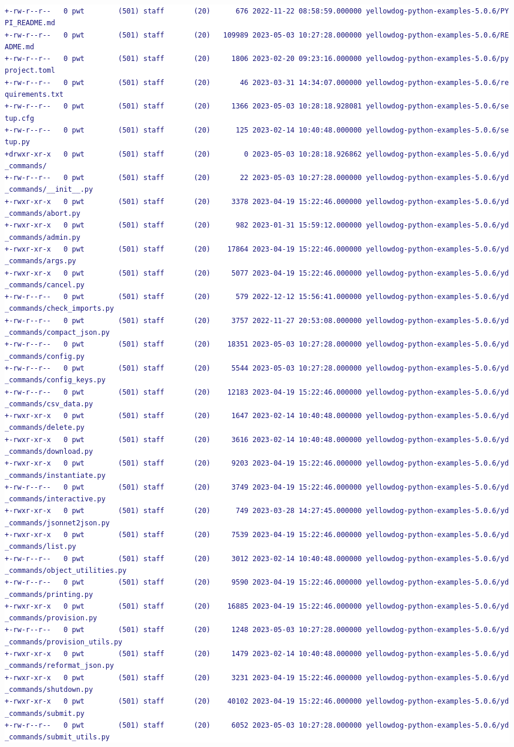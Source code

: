 ```diff
+-rw-r--r--   0 pwt        (501) staff       (20)      676 2022-11-22 08:58:59.000000 yellowdog-python-examples-5.0.6/PYPI_README.md
+-rw-r--r--   0 pwt        (501) staff       (20)   109989 2023-05-03 10:27:28.000000 yellowdog-python-examples-5.0.6/README.md
+-rw-r--r--   0 pwt        (501) staff       (20)     1806 2023-02-20 09:23:16.000000 yellowdog-python-examples-5.0.6/pyproject.toml
+-rw-r--r--   0 pwt        (501) staff       (20)       46 2023-03-31 14:34:07.000000 yellowdog-python-examples-5.0.6/requirements.txt
+-rw-r--r--   0 pwt        (501) staff       (20)     1366 2023-05-03 10:28:18.928081 yellowdog-python-examples-5.0.6/setup.cfg
+-rw-r--r--   0 pwt        (501) staff       (20)      125 2023-02-14 10:40:48.000000 yellowdog-python-examples-5.0.6/setup.py
+drwxr-xr-x   0 pwt        (501) staff       (20)        0 2023-05-03 10:28:18.926862 yellowdog-python-examples-5.0.6/yd_commands/
+-rw-r--r--   0 pwt        (501) staff       (20)       22 2023-05-03 10:27:28.000000 yellowdog-python-examples-5.0.6/yd_commands/__init__.py
+-rwxr-xr-x   0 pwt        (501) staff       (20)     3378 2023-04-19 15:22:46.000000 yellowdog-python-examples-5.0.6/yd_commands/abort.py
+-rwxr-xr-x   0 pwt        (501) staff       (20)      982 2023-01-31 15:59:12.000000 yellowdog-python-examples-5.0.6/yd_commands/admin.py
+-rwxr-xr-x   0 pwt        (501) staff       (20)    17864 2023-04-19 15:22:46.000000 yellowdog-python-examples-5.0.6/yd_commands/args.py
+-rwxr-xr-x   0 pwt        (501) staff       (20)     5077 2023-04-19 15:22:46.000000 yellowdog-python-examples-5.0.6/yd_commands/cancel.py
+-rw-r--r--   0 pwt        (501) staff       (20)      579 2022-12-12 15:56:41.000000 yellowdog-python-examples-5.0.6/yd_commands/check_imports.py
+-rw-r--r--   0 pwt        (501) staff       (20)     3757 2022-11-27 20:53:08.000000 yellowdog-python-examples-5.0.6/yd_commands/compact_json.py
+-rw-r--r--   0 pwt        (501) staff       (20)    18351 2023-05-03 10:27:28.000000 yellowdog-python-examples-5.0.6/yd_commands/config.py
+-rw-r--r--   0 pwt        (501) staff       (20)     5544 2023-05-03 10:27:28.000000 yellowdog-python-examples-5.0.6/yd_commands/config_keys.py
+-rw-r--r--   0 pwt        (501) staff       (20)    12183 2023-04-19 15:22:46.000000 yellowdog-python-examples-5.0.6/yd_commands/csv_data.py
+-rwxr-xr-x   0 pwt        (501) staff       (20)     1647 2023-02-14 10:40:48.000000 yellowdog-python-examples-5.0.6/yd_commands/delete.py
+-rwxr-xr-x   0 pwt        (501) staff       (20)     3616 2023-02-14 10:40:48.000000 yellowdog-python-examples-5.0.6/yd_commands/download.py
+-rwxr-xr-x   0 pwt        (501) staff       (20)     9203 2023-04-19 15:22:46.000000 yellowdog-python-examples-5.0.6/yd_commands/instantiate.py
+-rw-r--r--   0 pwt        (501) staff       (20)     3749 2023-04-19 15:22:46.000000 yellowdog-python-examples-5.0.6/yd_commands/interactive.py
+-rwxr-xr-x   0 pwt        (501) staff       (20)      749 2023-03-28 14:27:45.000000 yellowdog-python-examples-5.0.6/yd_commands/jsonnet2json.py
+-rwxr-xr-x   0 pwt        (501) staff       (20)     7539 2023-04-19 15:22:46.000000 yellowdog-python-examples-5.0.6/yd_commands/list.py
+-rw-r--r--   0 pwt        (501) staff       (20)     3012 2023-02-14 10:40:48.000000 yellowdog-python-examples-5.0.6/yd_commands/object_utilities.py
+-rw-r--r--   0 pwt        (501) staff       (20)     9590 2023-04-19 15:22:46.000000 yellowdog-python-examples-5.0.6/yd_commands/printing.py
+-rwxr-xr-x   0 pwt        (501) staff       (20)    16885 2023-04-19 15:22:46.000000 yellowdog-python-examples-5.0.6/yd_commands/provision.py
+-rw-r--r--   0 pwt        (501) staff       (20)     1248 2023-05-03 10:27:28.000000 yellowdog-python-examples-5.0.6/yd_commands/provision_utils.py
+-rwxr-xr-x   0 pwt        (501) staff       (20)     1479 2023-02-14 10:40:48.000000 yellowdog-python-examples-5.0.6/yd_commands/reformat_json.py
+-rwxr-xr-x   0 pwt        (501) staff       (20)     3231 2023-04-19 15:22:46.000000 yellowdog-python-examples-5.0.6/yd_commands/shutdown.py
+-rwxr-xr-x   0 pwt        (501) staff       (20)    40102 2023-04-19 15:22:46.000000 yellowdog-python-examples-5.0.6/yd_commands/submit.py
+-rw-r--r--   0 pwt        (501) staff       (20)     6052 2023-05-03 10:27:28.000000 yellowdog-python-examples-5.0.6/yd_commands/submit_utils.py
```